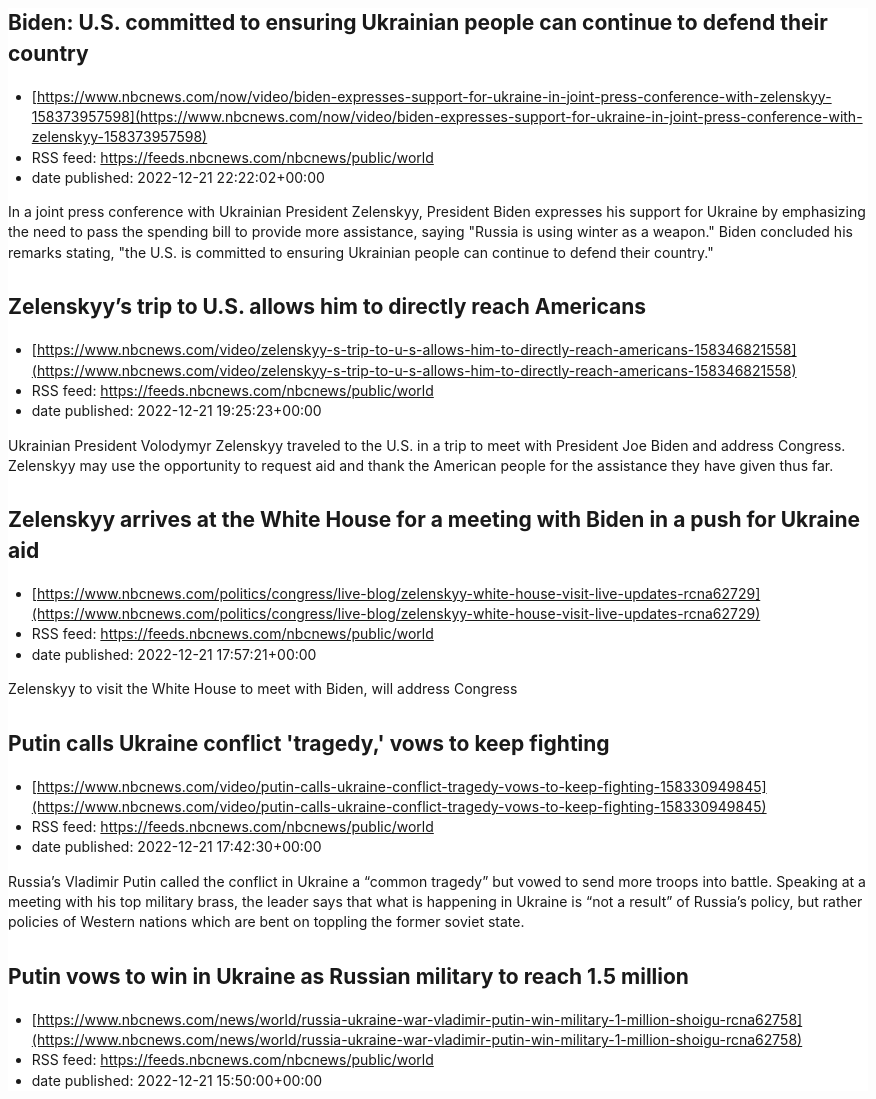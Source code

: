 ## Biden: U.S. committed to ensuring Ukrainian people can continue to defend their country
 - [https://www.nbcnews.com/now/video/biden-expresses-support-for-ukraine-in-joint-press-conference-with-zelenskyy-158373957598](https://www.nbcnews.com/now/video/biden-expresses-support-for-ukraine-in-joint-press-conference-with-zelenskyy-158373957598)
 - RSS feed: https://feeds.nbcnews.com/nbcnews/public/world
 - date published: 2022-12-21 22:22:02+00:00

In a joint press conference with Ukrainian President Zelenskyy, President Biden expresses his support for Ukraine by emphasizing the need to pass the spending bill to provide more assistance, saying "Russia is using winter as a weapon." Biden concluded his remarks stating, "the U.S. is committed to ensuring Ukrainian people can continue to defend their country."

## Zelenskyy’s trip to U.S. allows him to directly reach Americans
 - [https://www.nbcnews.com/video/zelenskyy-s-trip-to-u-s-allows-him-to-directly-reach-americans-158346821558](https://www.nbcnews.com/video/zelenskyy-s-trip-to-u-s-allows-him-to-directly-reach-americans-158346821558)
 - RSS feed: https://feeds.nbcnews.com/nbcnews/public/world
 - date published: 2022-12-21 19:25:23+00:00

Ukrainian President Volodymyr Zelenskyy traveled to the U.S. in a trip to meet with President Joe Biden and address Congress. Zelenskyy may use the opportunity to request aid and thank the American people for the assistance they have given thus far.

## Zelenskyy arrives at the White House for a meeting with Biden in a push for Ukraine aid
 - [https://www.nbcnews.com/politics/congress/live-blog/zelenskyy-white-house-visit-live-updates-rcna62729](https://www.nbcnews.com/politics/congress/live-blog/zelenskyy-white-house-visit-live-updates-rcna62729)
 - RSS feed: https://feeds.nbcnews.com/nbcnews/public/world
 - date published: 2022-12-21 17:57:21+00:00

Zelenskyy to visit the White House to meet with Biden, will address Congress

## Putin calls Ukraine conflict 'tragedy,' vows to keep fighting
 - [https://www.nbcnews.com/video/putin-calls-ukraine-conflict-tragedy-vows-to-keep-fighting-158330949845](https://www.nbcnews.com/video/putin-calls-ukraine-conflict-tragedy-vows-to-keep-fighting-158330949845)
 - RSS feed: https://feeds.nbcnews.com/nbcnews/public/world
 - date published: 2022-12-21 17:42:30+00:00

Russia’s Vladimir Putin called the conflict in Ukraine a “common tragedy” but vowed to send more troops into battle. Speaking at a meeting with his top military brass, the leader says that what is happening in Ukraine is “not a result” of Russia’s policy, but rather policies of Western nations which are bent on toppling the former soviet state.

## Putin vows to win in Ukraine as Russian military to reach 1.5 million
 - [https://www.nbcnews.com/news/world/russia-ukraine-war-vladimir-putin-win-military-1-million-shoigu-rcna62758](https://www.nbcnews.com/news/world/russia-ukraine-war-vladimir-putin-win-military-1-million-shoigu-rcna62758)
 - RSS feed: https://feeds.nbcnews.com/nbcnews/public/world
 - date published: 2022-12-21 15:50:00+00:00

